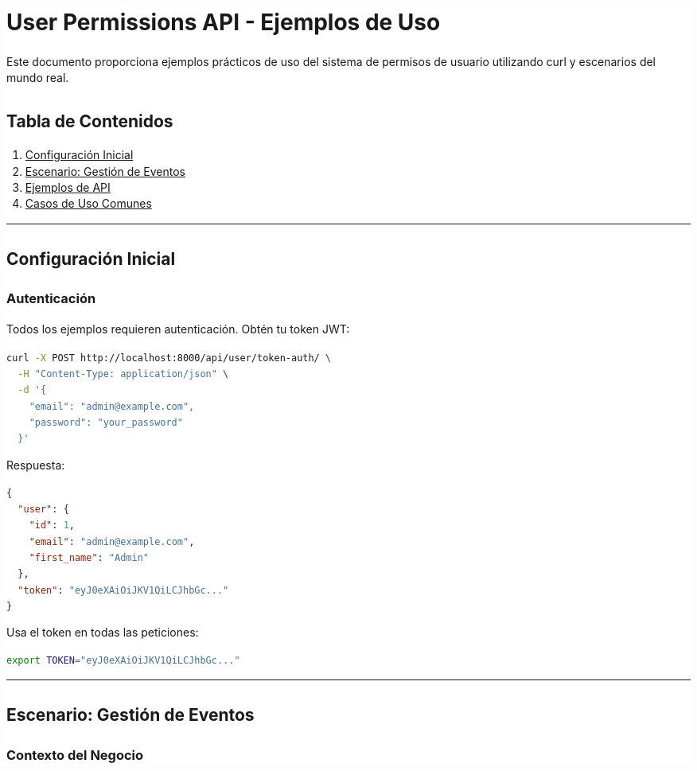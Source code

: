 # User Permissions API - Ejemplos de Uso

Este documento proporciona ejemplos prácticos de uso del sistema de permisos de usuario utilizando curl y escenarios del mundo real.

## Tabla de Contenidos

1. [Configuración Inicial](#configuración-inicial)
2. [Escenario: Gestión de Eventos](#escenario-gestión-de-eventos)
3. [Ejemplos de API](#ejemplos-de-api)
4. [Casos de Uso Comunes](#casos-de-uso-comunes)

---

## Configuración Inicial

### Autenticación

Todos los ejemplos requieren autenticación. Obtén tu token JWT:

```bash
curl -X POST http://localhost:8000/api/user/token-auth/ \
  -H "Content-Type: application/json" \
  -d '{
    "email": "admin@example.com",
    "password": "your_password"
  }'
```

Respuesta:
```json
{
  "user": {
    "id": 1,
    "email": "admin@example.com",
    "first_name": "Admin"
  },
  "token": "eyJ0eXAiOiJKV1QiLCJhbGc..."
}
```

Usa el token en todas las peticiones:
```bash
export TOKEN="eyJ0eXAiOiJKV1QiLCJhbGc..."
```

---

## Escenario: Gestión de Eventos

### Contexto del Negocio
